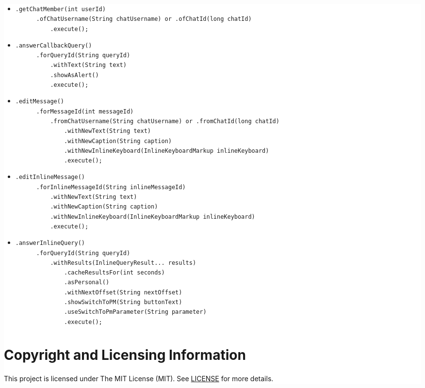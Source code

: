 - <pre><code>.getChatMember(int userId)
        .ofChatUsername(String chatUsername) or .ofChatId(long chatId)
            .execute();</pre></code>
- <pre><code>.answerCallbackQuery()
        .forQueryId(String queryId)
            .withText(String text)
            .showAsAlert()
            .execute();</pre></code>
- <pre><code>.editMessage()
        .forMessageId(int messageId)
            .fromChatUsername(String chatUsername) or .fromChatId(long chatId)
                .withNewText(String text)
                .withNewCaption(String caption)
                .withNewInlineKeyboard(InlineKeyboardMarkup inlineKeyboard)
                .execute();</pre></code>
- <pre><code>.editInlineMessage()
        .forInlineMessageId(String inlineMessageId)
            .withNewText(String text)
            .withNewCaption(String caption)
            .withNewInlineKeyboard(InlineKeyboardMarkup inlineKeyboard)
            .execute();</pre></code>
- <pre><code>.answerInlineQuery()
        .forQueryId(String queryId)
            .withResults(InlineQueryResult... results)
                .cacheResultsFor(int seconds)
                .asPersonal()
                .withNextOffset(String nextOffset)
                .showSwitchToPM(String buttonText)
                .useSwitchToPmParameter(String parameter)
                .execute();</pre></code>


# Copyright and Licensing Information

This project is licensed under The MIT License (MIT). See [LICENSE](LICENSE) for more details.
